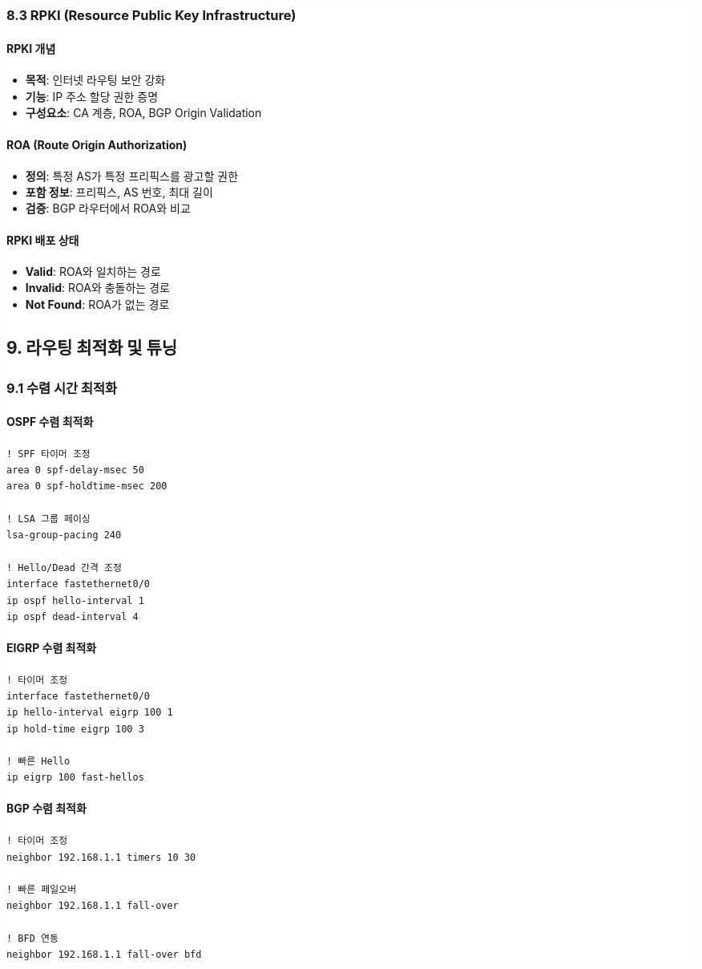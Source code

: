 ### 8.3 RPKI (Resource Public Key Infrastructure)

#### RPKI 개념
- **목적**: 인터넷 라우팅 보안 강화
- **기능**: IP 주소 할당 권한 증명
- **구성요소**: CA 계층, ROA, BGP Origin Validation

#### ROA (Route Origin Authorization)
- **정의**: 특정 AS가 특정 프리픽스를 광고할 권한
- **포함 정보**: 프리픽스, AS 번호, 최대 길이
- **검증**: BGP 라우터에서 ROA와 비교

#### RPKI 배포 상태
- **Valid**: ROA와 일치하는 경로
- **Invalid**: ROA와 충돌하는 경로
- **Not Found**: ROA가 없는 경로

## 9. 라우팅 최적화 및 튜닝

### 9.1 수렴 시간 최적화

#### OSPF 수렴 최적화
```
! SPF 타이머 조정
area 0 spf-delay-msec 50
area 0 spf-holdtime-msec 200

! LSA 그룹 페이싱
lsa-group-pacing 240

! Hello/Dead 간격 조정
interface fastethernet0/0
ip ospf hello-interval 1
ip ospf dead-interval 4
```

#### EIGRP 수렴 최적화
```
! 타이머 조정
interface fastethernet0/0
ip hello-interval eigrp 100 1
ip hold-time eigrp 100 3

! 빠른 Hello
ip eigrp 100 fast-hellos
```

#### BGP 수렴 최적화
```
! 타이머 조정
neighbor 192.168.1.1 timers 10 30

! 빠른 페일오버
neighbor 192.168.1.1 fall-over

! BFD 연동
neighbor 192.168.1.1 fall-over bfd
```
